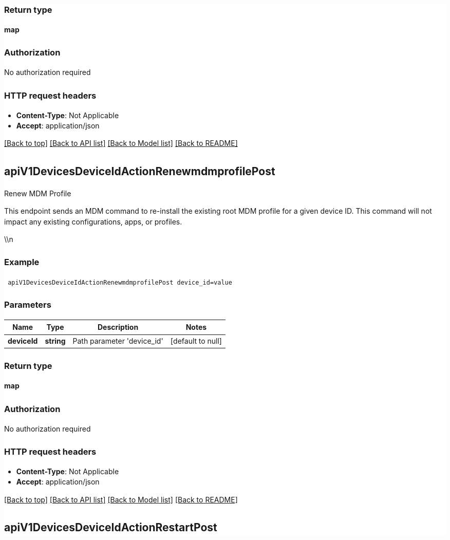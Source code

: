 ### Return type

**map**

### Authorization

No authorization required

### HTTP request headers

- **Content-Type**: Not Applicable
- **Accept**: application/json

[[Back to top]](#) [[Back to API list]](../README.md#documentation-for-api-endpoints) [[Back to Model list]](../README.md#documentation-for-models) [[Back to README]](../README.md)


## apiV1DevicesDeviceIdActionRenewmdmprofilePost

Renew MDM Profile

<p>This endpoint sends an MDM command to re-install the existing root MDM profile for a given device ID. This command will not impact any existing configurations, apps, or profiles.</p>\\n

### Example

```bash
 apiV1DevicesDeviceIdActionRenewmdmprofilePost device_id=value
```

### Parameters


Name | Type | Description  | Notes
------------- | ------------- | ------------- | -------------
 **deviceId** | **string** | Path parameter 'device_id' | [default to null]

### Return type

**map**

### Authorization

No authorization required

### HTTP request headers

- **Content-Type**: Not Applicable
- **Accept**: application/json

[[Back to top]](#) [[Back to API list]](../README.md#documentation-for-api-endpoints) [[Back to Model list]](../README.md#documentation-for-models) [[Back to README]](../README.md)


## apiV1DevicesDeviceIdActionRestartPost

